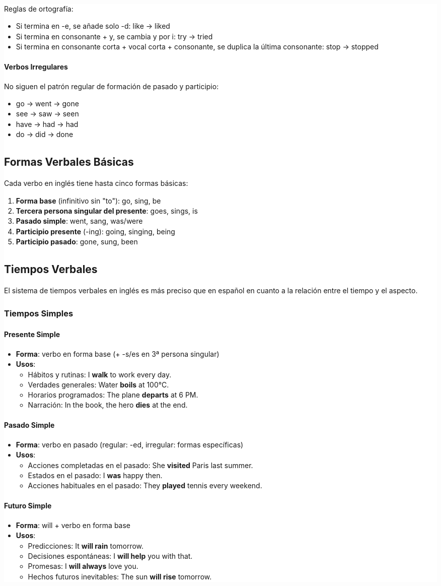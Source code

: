 Reglas de ortografía:
* Si termina en -e, se añade solo -d: like → liked
* Si termina en consonante + y, se cambia y por i: try → tried
* Si termina en consonante corta + vocal corta + consonante, se duplica la última consonante: stop → stopped

#### Verbos Irregulares
No siguen el patrón regular de formación de pasado y participio:
* go → went → gone
* see → saw → seen
* have → had → had
* do → did → done

## Formas Verbales Básicas

Cada verbo en inglés tiene hasta cinco formas básicas:

1. **Forma base** (infinitivo sin "to"): go, sing, be
2. **Tercera persona singular del presente**: goes, sings, is
3. **Pasado simple**: went, sang, was/were
4. **Participio presente** (-ing): going, singing, being
5. **Participio pasado**: gone, sung, been

## Tiempos Verbales

El sistema de tiempos verbales en inglés es más preciso que en español en cuanto a la relación entre el tiempo y el aspecto.

### Tiempos Simples

#### Presente Simple
* **Forma**: verbo en forma base (+ -s/es en 3ª persona singular)
* **Usos**:
  * Hábitos y rutinas: I **walk** to work every day.
  * Verdades generales: Water **boils** at 100°C.
  * Horarios programados: The plane **departs** at 6 PM.
  * Narración: In the book, the hero **dies** at the end.

#### Pasado Simple
* **Forma**: verbo en pasado (regular: -ed, irregular: formas específicas)
* **Usos**:
  * Acciones completadas en el pasado: She **visited** Paris last summer.
  * Estados en el pasado: I **was** happy then.
  * Acciones habituales en el pasado: They **played** tennis every weekend.

#### Futuro Simple
* **Forma**: will + verbo en forma base
* **Usos**:
  * Predicciones: It **will rain** tomorrow.
  * Decisiones espontáneas: I **will help** you with that.
  * Promesas: I **will always** love you.
  * Hechos futuros inevitables: The sun **will rise** tomorrow.
